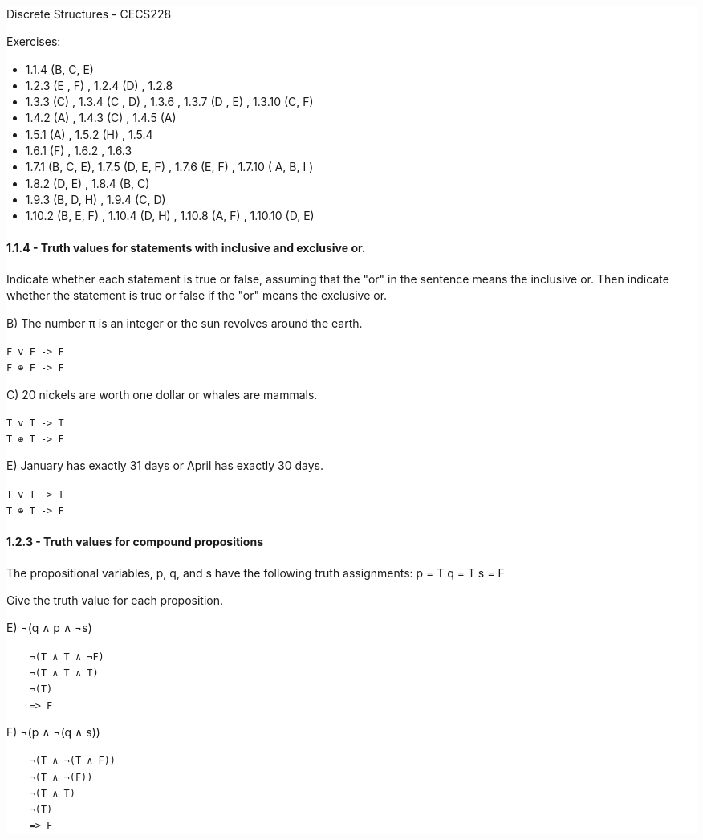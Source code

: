 Discrete Structures - CECS228

Exercises:
-  1.1.4 (B, C, E)
-  1.2.3 (E , F)  ,  1.2.4 (D)  ,  1.2.8
-  1.3.3 (C)  ,  1.3.4 (C , D)  ,  1.3.6 ,  1.3.7 (D , E) ,  1.3.10 (C, F)  
-  1.4.2 (A)  ,  1.4.3 (C)  ,  1.4.5 (A)
-  1.5.1 (A)   ,   1.5.2 (H)   ,   1.5.4
-  1.6.1 (F)   ,   1.6.2   ,   1.6.3  
-  1.7.1 (B, C, E),   1.7.5 (D, E, F) ,   1.7.6 (E, F) ,   1.7.10 ( A, B, I )  
-  1.8.2 (D, E)  ,   1.8.4 (B, C)
-  1.9.3 (B,  D,  H)  ,   1.9.4 (C, D)
-  1.10.2 (B, E, F)  ,   1.10.4 (D, H) ,   1.10.8 (A, F) ,   1.10.10 (D, E)

#### 1.1.4 - Truth values for statements with inclusive and exclusive or.

Indicate whether each statement is true or false, assuming that the "or" in the sentence means the inclusive or. Then indicate whether the statement is true or false if the "or" means the exclusive or.

B) The number π is an integer or the sun revolves around the earth.

	F v F -> F
	F ⊕ F -> F

C) 20 nickels are worth one dollar or whales are mammals.
	
	T v T -> T
	T ⊕ T -> F

E) January has exactly 31 days or April has exactly 30 days.

	T v T -> T
	T ⊕ T -> F

#### 1.2.3 - Truth values for compound propositions 

The propositional variables, p, q, and s have the following truth assignments: 
p = T
q = T
s = F

Give the truth value for each proposition.

E)           ¬(q ∧ p ∧ ¬s)
```
	¬(T ∧ T ∧ ¬F)
	¬(T ∧ T ∧ T)
	¬(T)
	=> F
```
F)            ¬(p ∧ ¬(q ∧ s))

```
	¬(T ∧ ¬(T ∧ F))
	¬(T ∧ ¬(F))
	¬(T ∧ T)
	¬(T)
	=> F
```
